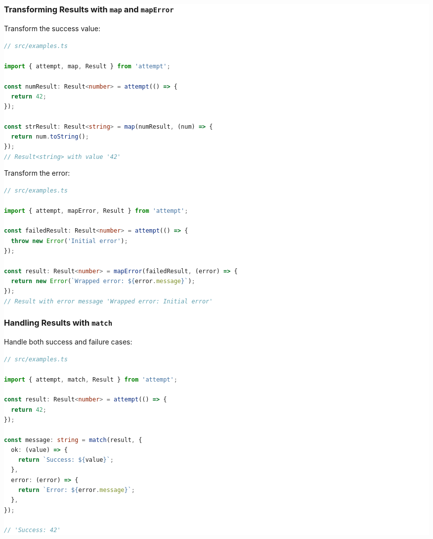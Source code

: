 ### Transforming Results with `map` and `mapError`

Transform the success value:

```typescript
// src/examples.ts

import { attempt, map, Result } from 'attempt';

const numResult: Result<number> = attempt(() => {
  return 42;
});

const strResult: Result<string> = map(numResult, (num) => {
  return num.toString();
});
// Result<string> with value '42'
```

Transform the error:

```typescript
// src/examples.ts

import { attempt, mapError, Result } from 'attempt';

const failedResult: Result<number> = attempt(() => {
  throw new Error('Initial error');
});

const result: Result<number> = mapError(failedResult, (error) => {
  return new Error(`Wrapped error: ${error.message}`);
});
// Result with error message 'Wrapped error: Initial error'
```

### Handling Results with `match`

Handle both success and failure cases:

```typescript
// src/examples.ts

import { attempt, match, Result } from 'attempt';

const result: Result<number> = attempt(() => {
  return 42;
});

const message: string = match(result, {
  ok: (value) => {
    return `Success: ${value}`;
  },
  error: (error) => {
    return `Error: ${error.message}`;
  },
});

// 'Success: 42'
```
